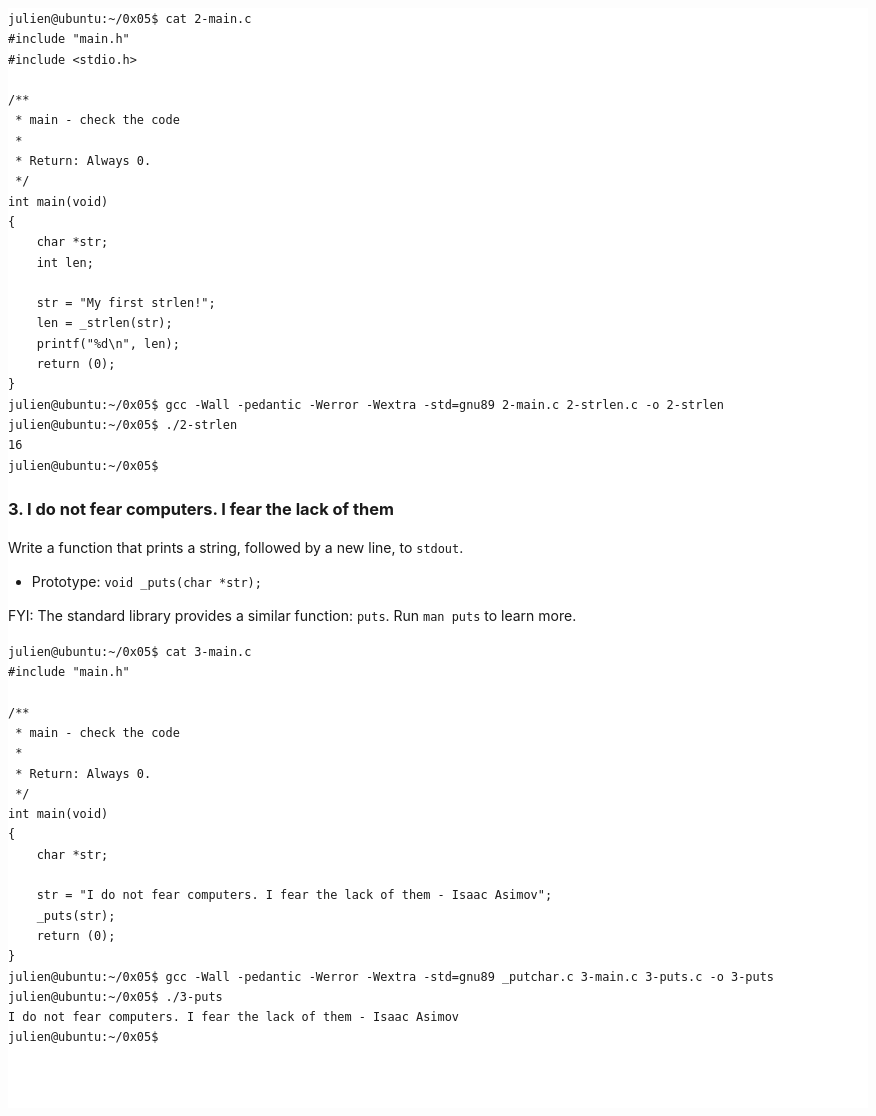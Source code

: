 <pre><code>julien@ubuntu:~/0x05$ cat 2-main.c
#include "main.h"
#include &lt;stdio.h&gt;

/**
 * main - check the code
 *
 * Return: Always 0.
 */
int main(void)
{
    char *str;
    int len;

    str = "My first strlen!";
    len = _strlen(str);
    printf("%d\n", len);
    return (0);
}
julien@ubuntu:~/0x05$ gcc -Wall -pedantic -Werror -Wextra -std=gnu89 2-main.c 2-strlen.c -o 2-strlen
julien@ubuntu:~/0x05$ ./2-strlen
16
julien@ubuntu:~/0x05$
</code></pre>

  </div>

<h3 class="panel-title">
      3. I do not fear computers. I fear the lack of them
    </h3>
    <div class="panel-body">
    <p>Write a function that prints a string, followed by a new line, to <code>stdout</code>.</p>

<ul>
<li>Prototype: <code>void _puts(char *str);</code></li>
</ul>

<p>FYI: The standard library provides a similar function: <code>puts</code>. Run <code>man puts</code> to learn more.</p>

<pre><code>julien@ubuntu:~/0x05$ cat 3-main.c
#include "main.h"

/**
 * main - check the code
 *
 * Return: Always 0.
 */
int main(void)
{
    char *str;

    str = "I do not fear computers. I fear the lack of them - Isaac Asimov";
    _puts(str);
    return (0);
}
julien@ubuntu:~/0x05$ gcc -Wall -pedantic -Werror -Wextra -std=gnu89 _putchar.c 3-main.c 3-puts.c -o 3-puts
julien@ubuntu:~/0x05$ ./3-puts
I do not fear computers. I fear the lack of them - Isaac Asimov
julien@ubuntu:~/0x05$
